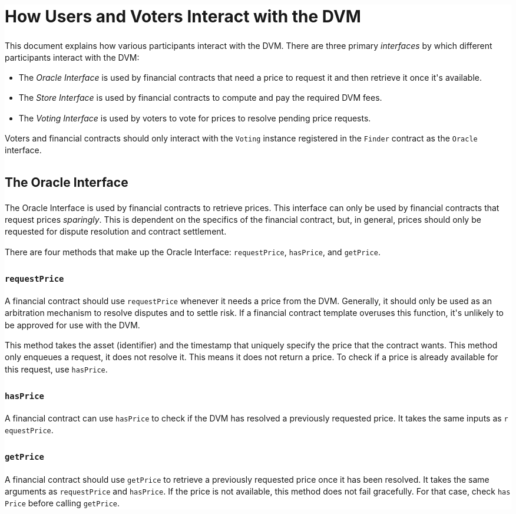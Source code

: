 # How Users and Voters Interact with the DVM

This document explains how various participants interact with the DVM. There are three primary _interfaces_ by which
different participants interact with the DVM:

- The _Oracle Interface_ is used by financial contracts that need a price to request it and then retrieve it once it's
  available.

- The _Store Interface_ is used by financial contracts to compute and pay the required DVM fees.

- The _Voting Interface_ is used by voters to vote for prices to resolve pending price requests.

Voters and financial contracts should only interact with the `Voting` instance registered in the `Finder` contract as
the `Oracle` interface.

## The Oracle Interface

The Oracle Interface is used by financial contracts to retrieve prices. This interface can only be used by financial
contracts that request prices _sparingly_. This is dependent on the specifics of the financial contract, but, in
general, prices should only be requested for dispute resolution and contract settlement.

There are four methods that make up the Oracle Interface: `requestPrice`, `hasPrice`, and
`getPrice`.

### `requestPrice`

A financial contract should use `requestPrice` whenever it needs a price from the DVM. Generally, it should only be
used as an arbitration mechanism to resolve disputes and to settle risk. If a financial contract template overuses this
function, it's unlikely to be approved for use with the DVM.

This method takes the asset (identifier) and the timestamp that uniquely specify the price that the contract wants.
This method only enqueues a request, it does not resolve it. This means it does not return a price. To check if a price is already available for this request, use `hasPrice`.

### `hasPrice`

A financial contract can use `hasPrice` to check if the DVM has resolved a previously requested price. It takes the same
inputs as `requestPrice`.

### `getPrice`

A financial contract should use `getPrice` to retrieve a previously requested price once it has been resolved. It takes
the same arguments as `requestPrice` and `hasPrice`. If the price is not available, this method does not fail
gracefully. For that case, check `hasPrice` before calling `getPrice`.
